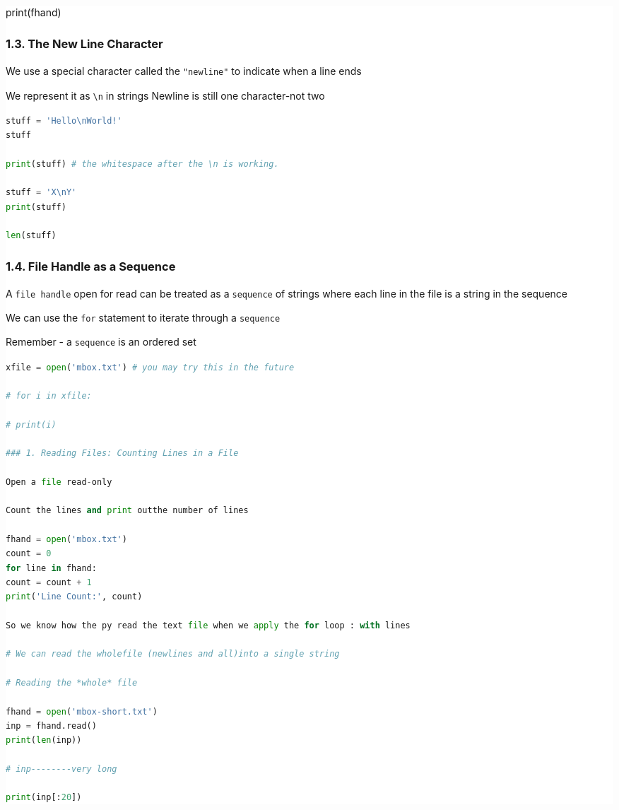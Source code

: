 print(fhand)

### 1.3. The New Line Character

We use a special character called the `"newline"` to indicate when a line ends

We represent it as `\n` in strings
Newline is still one character-not two
```python
stuff = 'Hello\nWorld!'
stuff

print(stuff) # the whitespace after the \n is working.

stuff = 'X\nY'
print(stuff)

len(stuff)
```
### 1.4. File Handle as a Sequence

A `file handle` open for read can be treated as a `sequence` of strings where each line
in the file is a string in the sequence

We can use the `for` statement to iterate through a `sequence`

Remember - a `sequence` is an ordered set

```python
xfile = open('mbox.txt') # you may try this in the future

# for i in xfile:

# print(i)

### 1. Reading Files: Counting Lines in a File

Open a file read-only

Count the lines and print outthe number of lines

fhand = open('mbox.txt')
count = 0
for line in fhand:
count = count + 1
print('Line Count:', count)

So we know how the py read the text file when we apply the for loop : with lines

# We can read the wholefile (newlines and all)into a single string

# Reading the *whole* file

fhand = open('mbox-short.txt')
inp = fhand.read()
print(len(inp))

# inp--------very long

print(inp[:20])
```

